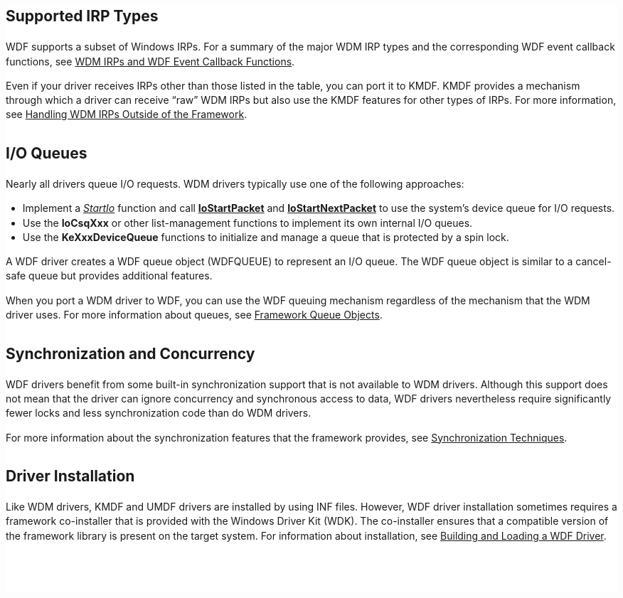 ## Supported IRP Types


WDF supports a subset of Windows IRPs. For a summary of the major WDM IRP types and the corresponding WDF event callback functions, see [WDM IRPs and WDF Event Callback Functions](wdm-irps-and-kmdf-event-callback-functions.md).

Even if your driver receives IRPs other than those listed in the table, you can port it to KMDF. KMDF provides a mechanism through which a driver can receive “raw” WDM IRPs but also use the KMDF features for other types of IRPs. For more information, see [Handling WDM IRPs Outside of the Framework](handling-wdm-irps-outside-of-the-framework.md).

## I/O Queues


Nearly all drivers queue I/O requests. WDM drivers typically use one of the following approaches:

-   Implement a [*StartIo*](https://msdn.microsoft.com/library/windows/hardware/ff563858) function and call [**IoStartPacket**](https://msdn.microsoft.com/library/windows/hardware/ff550370) and [**IoStartNextPacket**](https://msdn.microsoft.com/library/windows/hardware/ff550358) to use the system’s device queue for I/O requests.
-   Use the **IoCsqXxx** or other list-management functions to implement its own internal I/O queues.
-   Use the **KeXxxDeviceQueue** functions to initialize and manage a queue that is protected by a spin lock.

A WDF driver creates a WDF queue object (WDFQUEUE) to represent an I/O queue. The WDF queue object is similar to a cancel-safe queue but provides additional features.

When you port a WDM driver to WDF, you can use the WDF queuing mechanism regardless of the mechanism that the WDM driver uses. For more information about queues, see [Framework Queue Objects](framework-queue-objects.md).

## Synchronization and Concurrency


WDF drivers benefit from some built-in synchronization support that is not available to WDM drivers. Although this support does not mean that the driver can ignore concurrency and synchronous access to data, WDF drivers nevertheless require significantly fewer locks and less synchronization code than do WDM drivers.

For more information about the synchronization features that the framework provides, see [Synchronization Techniques](synchronization-techniques-for-wdf-drivers.md).

## Driver Installation


Like WDM drivers, KMDF and UMDF drivers are installed by using INF files. However, WDF driver installation sometimes requires a framework co-installer that is provided with the Windows Driver Kit (WDK). The co-installer ensures that a compatible version of the framework library is present on the target system. For information about installation, see [Building and Loading a WDF Driver](building-and-loading-a-kmdf-driver.md).

 

 





